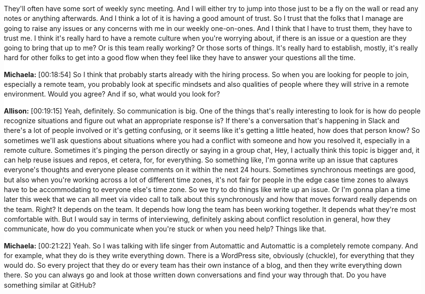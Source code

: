 They'll often have some sort of weekly sync meeting. And I will either try to
jump into those just to be a fly on the wall or read any notes or anything
afterwards.
And I think a lot of it is having a good amount of trust.
So I trust that the folks that I manage are going to raise any issues or
any concerns with me in our weekly one-on-ones. And I
think that I have to trust them, they have to trust me.
I think it's really hard to have a remote culture when you're worrying about,
if there is an issue or a question are they going to bring that up to me?
Or is this team really working? Or those sorts of things.
It's really hard to establish, mostly, it's really hard for other folks to
get into a good flow when they feel like they have to answer your questions
all the time.

**Michaela:** [00:18:54] So I think that probably starts already with the
hiring process.
So when you are looking for people to join, especially a remote team, you
probably look at specific mindsets and also qualities of people where they will
strive in a remote environment. Would you agree?
And if so, what would you look for?

**Allison:** [00:19:15] Yeah, definitely. So communication is
big.
One of the things that's really interesting to look for is how
do people recognize situations and figure out what an appropriate response is?
If there's a conversation that's happening in Slack and
there's a lot of people involved or it's getting confusing, or it seems
like it's getting a little heated, how does that person know?
So sometimes we'll ask
questions about situations where you had a conflict with someone and how you
resolved it, especially in a remote culture.
Sometimes it's pinging the person directly or saying
in a group chat, Hey, I actually think this
topic is bigger and, it can help reuse issues and repos, et cetera, for,
for everything. So something like, I'm gonna write up an issue that captures
everyone's thoughts and everyone please comments on it within the next 24 hours.
Sometimes synchronous meetings are good, but also when you're working across a
lot of different time zones, it's not fair for people in the edge case time
zones to always have to be accommodating to everyone else's time zone.
So we try to do things like write up an issue. Or I'm gonna
plan a time later this week that we can all meet via video call to talk about
this synchronously and how that moves forward really depends on the team.
Right? It depends on the team.
It depends how long the team has been working together. It depends what they're
most comfortable with. But I would say in terms of interviewing, definitely
asking about conflict resolution in general, how they communicate, how do you
communicate when you're stuck or when you need help? Things like that.

**Michaela:** [00:21:22] Yeah. So I was talking with life singer from
Automattic and Automattic is a completely remote company. And for example,
what they do is they write everything down. There is a WordPress site,
obviously (chuckle), for everything that they would do. So every project
that they do or every team has their own instance of a blog, and then they
write everything down there. So you can always go and look at those written
down conversations and find your way through that. Do you have something
similar at GitHub?
